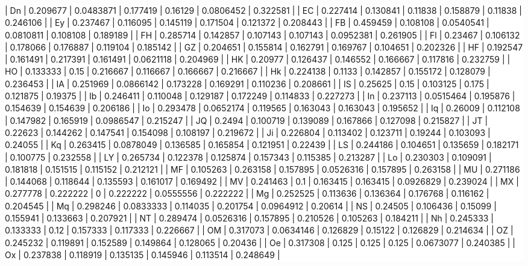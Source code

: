 | Dn   | 0.209677  | 0.0483871 | 0.177419  | 0.16129   | 0.0806452 | 0.322581 |
| EC   | 0.227414  | 0.130841  | 0.11838   | 0.158879  | 0.11838   | 0.246106 |
| Ey   | 0.237467  | 0.116095  | 0.145119  | 0.171504  | 0.121372  | 0.208443 |
| FB   | 0.459459  | 0.108108  | 0.0540541 | 0.0810811 | 0.108108  | 0.189189 |
| FH   | 0.285714  | 0.142857  | 0.107143  | 0.107143  | 0.0952381 | 0.261905 |
| Fl   | 0.23467   | 0.106132  | 0.178066  | 0.176887  | 0.119104  | 0.185142 |
| GZ   | 0.204651  | 0.155814  | 0.162791  | 0.169767  | 0.104651  | 0.202326 |
| HF   | 0.192547  | 0.161491  | 0.217391  | 0.161491  | 0.0621118 | 0.204969 |
| HK   | 0.20977   | 0.126437  | 0.146552  | 0.166667  | 0.117816  | 0.232759 |
| HO   | 0.133333  | 0.15      | 0.216667  | 0.116667  | 0.166667  | 0.216667 |
| Hk   | 0.224138  | 0.1133    | 0.142857  | 0.155172  | 0.128079  | 0.236453 |
| IA   | 0.251969  | 0.0866142 | 0.173228  | 0.169291  | 0.110236  | 0.208661 |
| IS   | 0.25625   | 0.15      | 0.103125  | 0.175     | 0.121875  | 0.19375  |
| Ib   | 0.246411  | 0.110048  | 0.129187  | 0.172249  | 0.114833  | 0.227273 |
| In   | 0.237113  | 0.0515464 | 0.195876  | 0.154639  | 0.154639  | 0.206186 |
| Io   | 0.293478  | 0.0652174 | 0.119565  | 0.163043  | 0.163043  | 0.195652 |
| Iq   | 0.26009   | 0.112108  | 0.147982  | 0.165919  | 0.0986547 | 0.215247 |
| JQ   | 0.2494    | 0.100719  | 0.139089  | 0.167866  | 0.127098  | 0.215827 |
| JT   | 0.22623   | 0.144262  | 0.147541  | 0.154098  | 0.108197  | 0.219672 |
| Ji   | 0.226804  | 0.113402  | 0.123711  | 0.19244   | 0.103093  | 0.24055  |
| Kq   | 0.263415  | 0.0878049 | 0.136585  | 0.165854  | 0.121951  | 0.22439  |
| LS   | 0.244186  | 0.104651  | 0.135659  | 0.182171  | 0.100775  | 0.232558 |
| LY   | 0.265734  | 0.122378  | 0.125874  | 0.157343  | 0.115385  | 0.213287 |
| Lo   | 0.230303  | 0.109091  | 0.181818  | 0.151515  | 0.115152  | 0.212121 |
| MF   | 0.105263  | 0.263158  | 0.157895  | 0.0526316 | 0.157895  | 0.263158 |
| MU   | 0.271186  | 0.144068  | 0.118644  | 0.135593  | 0.161017  | 0.169492 |
| MV   | 0.241463  | 0.1       | 0.163415  | 0.163415  | 0.0926829 | 0.239024 |
| MX   | 0.277778  | 0.222222  | 0         | 0.222222  | 0.0555556 | 0.222222 |
| Mg   | 0.252525  | 0.113636  | 0.136364  | 0.176768  | 0.116162  | 0.204545 |
| Mq   | 0.298246  | 0.0833333 | 0.114035  | 0.201754  | 0.0964912 | 0.20614  |
| NS   | 0.24505   | 0.106436  | 0.15099   | 0.155941  | 0.133663  | 0.207921 |
| NT   | 0.289474  | 0.0526316 | 0.157895  | 0.210526  | 0.105263  | 0.184211 |
| Nh   | 0.245333  | 0.133333  | 0.12      | 0.157333  | 0.117333  | 0.226667 |
| OM   | 0.317073  | 0.0634146 | 0.126829  | 0.15122   | 0.126829  | 0.214634 |
| OZ   | 0.245232  | 0.119891  | 0.152589  | 0.149864  | 0.128065  | 0.20436  |
| Oe   | 0.317308  | 0.125     | 0.125     | 0.125     | 0.0673077 | 0.240385 |
| Ox   | 0.237838  | 0.118919  | 0.135135  | 0.145946  | 0.113514  | 0.248649 |
